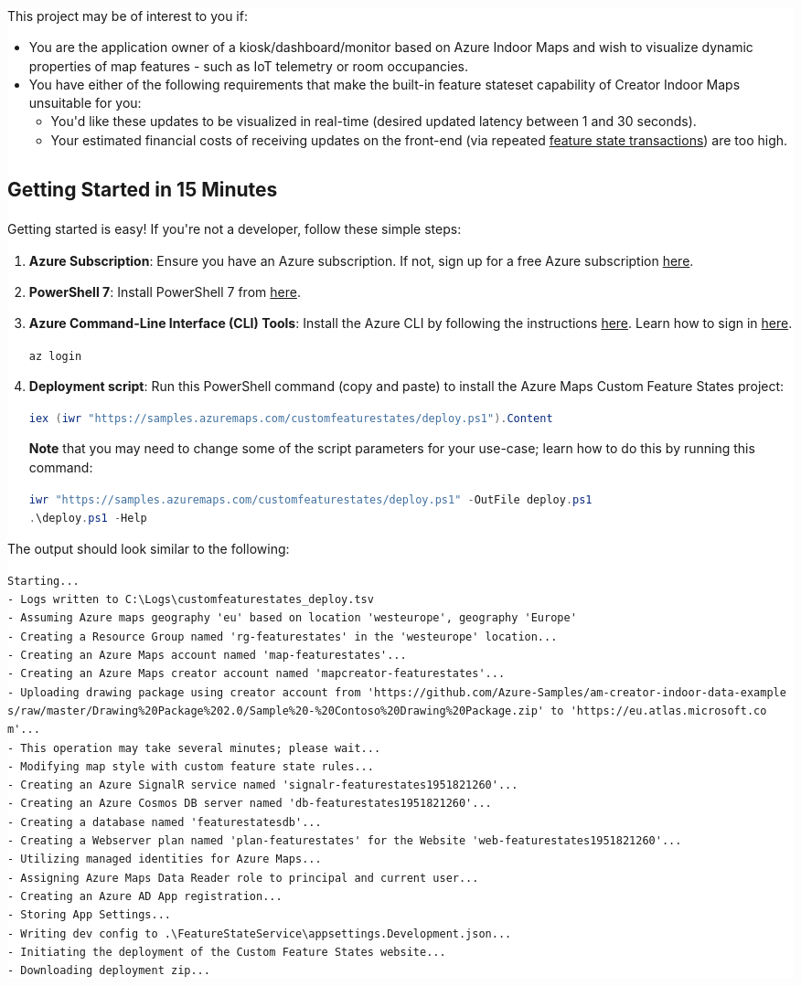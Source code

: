 This project may be of interest to you if:

- You are the application owner of a kiosk/dashboard/monitor based on Azure Indoor Maps and wish to visualize dynamic properties of map features - such as IoT telemetry or room occupancies.
- You have either of the following requirements that make the built-in feature stateset capability of Creator Indoor Maps unsuitable for you:
  - You'd like these updates to be visualized in real-time (desired updated latency between 1 and 30 seconds). 
  - Your estimated financial costs of receiving updates on the front-end (via repeated [feature state transactions](https://learn.microsoft.com/en-us/azure/azure-maps/understanding-azure-maps-transactions)) are too high. 

## Getting Started in 15 Minutes

Getting started is easy! If you're not a developer, follow these simple steps:

1. **Azure Subscription**: Ensure you have an Azure subscription. If not, sign up for a free Azure subscription [here](https://azure.microsoft.com/free).

2. **PowerShell 7**: Install PowerShell 7 from [here](https://learn.microsoft.com/en-us/powershell/scripting/install/installing-powershell-on-windows?view=powershell-7.3).

3. **Azure Command-Line Interface (CLI) Tools**: Install the Azure CLI by following the instructions [here](https://docs.microsoft.com/en-us/cli/azure/install-azure-cli). Learn how to sign in [here](https://learn.microsoft.com/en-us/cli/azure/authenticate-azure-cli-interactively).
   ```powershell
   az login
   ```

5. **Deployment script**: Run this PowerShell command (copy and paste) to install the Azure Maps Custom Feature States project:
    ```powershell
    iex (iwr "https://samples.azuremaps.com/customfeaturestates/deploy.ps1").Content
    ```
    **Note** that you may need to change some of the script parameters for your use-case; learn how to do this by running this command:
    ```powershell
    iwr "https://samples.azuremaps.com/customfeaturestates/deploy.ps1" -OutFile deploy.ps1
    .\deploy.ps1 -Help
    ```

The output should look similar to the following:

```txt
Starting...
- Logs written to C:\Logs\customfeaturestates_deploy.tsv
- Assuming Azure maps geography 'eu' based on location 'westeurope', geography 'Europe'
- Creating a Resource Group named 'rg-featurestates' in the 'westeurope' location...
- Creating an Azure Maps account named 'map-featurestates'...
- Creating an Azure Maps creator account named 'mapcreator-featurestates'...
- Uploading drawing package using creator account from 'https://github.com/Azure-Samples/am-creator-indoor-data-examples/raw/master/Drawing%20Package%202.0/Sample%20-%20Contoso%20Drawing%20Package.zip' to 'https://eu.atlas.microsoft.com'...
- This operation may take several minutes; please wait...
- Modifying map style with custom feature state rules...
- Creating an Azure SignalR service named 'signalr-featurestates1951821260'...
- Creating an Azure Cosmos DB server named 'db-featurestates1951821260'...
- Creating a database named 'featurestatesdb'...
- Creating a Webserver plan named 'plan-featurestates' for the Website 'web-featurestates1951821260'...
- Utilizing managed identities for Azure Maps...
- Assigning Azure Maps Data Reader role to principal and current user...
- Creating an Azure AD App registration...
- Storing App Settings...
- Writing dev config to .\FeatureStateService\appsettings.Development.json...
- Initiating the deployment of the Custom Feature States website...
- Downloading deployment zip...
```